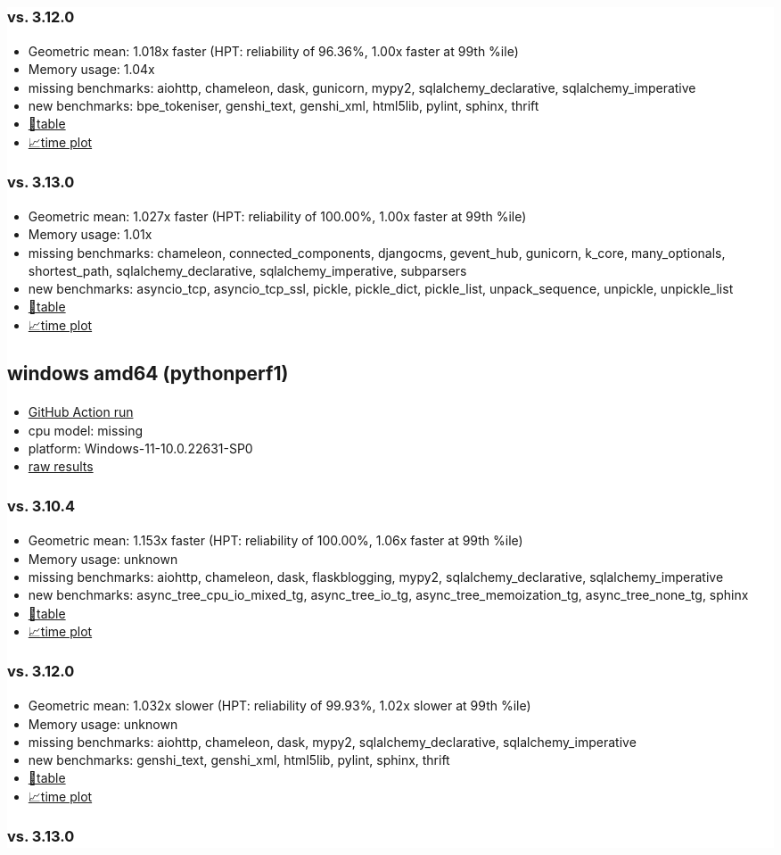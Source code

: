 ### vs. 3.12.0

- Geometric mean: 1.018x faster (HPT: reliability of 96.36%, 1.00x faster at 99th %ile)
- Memory usage: 1.04x
- missing benchmarks: aiohttp, chameleon, dask, gunicorn, mypy2, sqlalchemy_declarative, sqlalchemy_imperative
- new benchmarks: bpe_tokeniser, genshi_text, genshi_xml, html5lib, pylint, sphinx, thrift
- [📄table](bm-20241015-pythonperf2-x86_64-python-v3.14.0a1-3.14.0a1-8cdaca8-vs-3.12.0.md)
- [📈time plot](bm-20241015-pythonperf2-x86_64-python-v3.14.0a1-3.14.0a1-8cdaca8-vs-3.12.0.svg)

### vs. 3.13.0

- Geometric mean: 1.027x faster (HPT: reliability of 100.00%, 1.00x faster at 99th %ile)
- Memory usage: 1.01x
- missing benchmarks: chameleon, connected_components, djangocms, gevent_hub, gunicorn, k_core, many_optionals, shortest_path, sqlalchemy_declarative, sqlalchemy_imperative, subparsers
- new benchmarks: asyncio_tcp, asyncio_tcp_ssl, pickle, pickle_dict, pickle_list, unpack_sequence, unpickle, unpickle_list
- [📄table](bm-20241015-pythonperf2-x86_64-python-v3.14.0a1-3.14.0a1-8cdaca8-vs-3.13.0.md)
- [📈time plot](bm-20241015-pythonperf2-x86_64-python-v3.14.0a1-3.14.0a1-8cdaca8-vs-3.13.0.svg)

## windows amd64 (pythonperf1)

- [GitHub Action run](https://github.com/faster-cpython/benchmarking/actions/runs/11404961853)
- cpu model: missing
- platform: Windows-11-10.0.22631-SP0
- [raw results](bm-20241015-pythonperf1-amd64-python-v3.14.0a1-3.14.0a1-8cdaca8.json)

### vs. 3.10.4

- Geometric mean: 1.153x faster (HPT: reliability of 100.00%, 1.06x faster at 99th %ile)
- Memory usage: unknown
- missing benchmarks: aiohttp, chameleon, dask, flaskblogging, mypy2, sqlalchemy_declarative, sqlalchemy_imperative
- new benchmarks: async_tree_cpu_io_mixed_tg, async_tree_io_tg, async_tree_memoization_tg, async_tree_none_tg, sphinx
- [📄table](bm-20241015-pythonperf1-amd64-python-v3.14.0a1-3.14.0a1-8cdaca8-vs-3.10.4.md)
- [📈time plot](bm-20241015-pythonperf1-amd64-python-v3.14.0a1-3.14.0a1-8cdaca8-vs-3.10.4.svg)

### vs. 3.12.0

- Geometric mean: 1.032x slower (HPT: reliability of 99.93%, 1.02x slower at 99th %ile)
- Memory usage: unknown
- missing benchmarks: aiohttp, chameleon, dask, mypy2, sqlalchemy_declarative, sqlalchemy_imperative
- new benchmarks: genshi_text, genshi_xml, html5lib, pylint, sphinx, thrift
- [📄table](bm-20241015-pythonperf1-amd64-python-v3.14.0a1-3.14.0a1-8cdaca8-vs-3.12.0.md)
- [📈time plot](bm-20241015-pythonperf1-amd64-python-v3.14.0a1-3.14.0a1-8cdaca8-vs-3.12.0.svg)

### vs. 3.13.0
